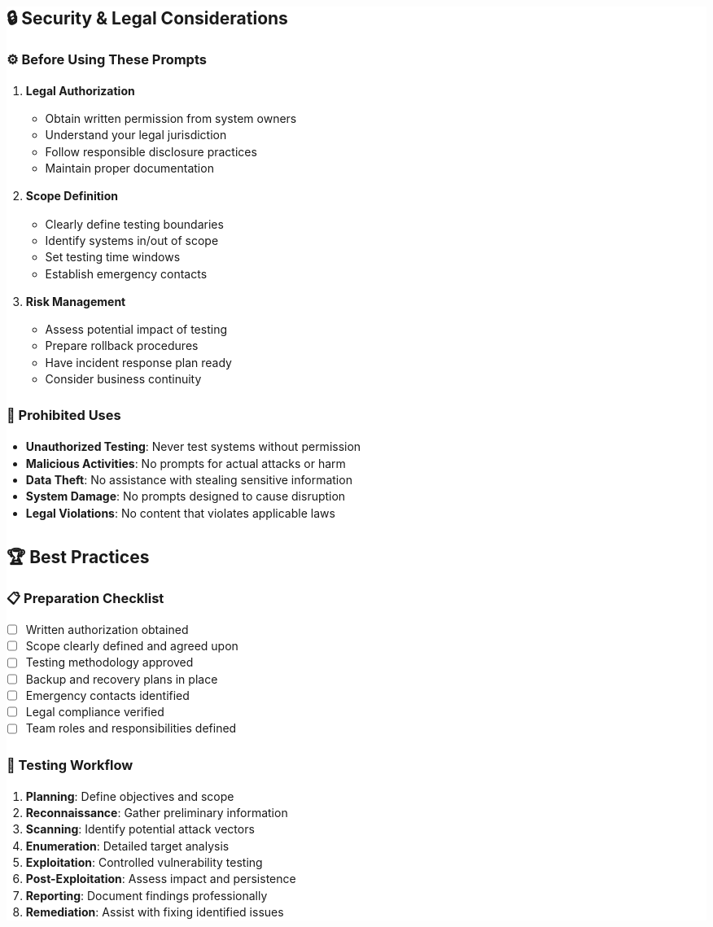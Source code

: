 ## 🔒 Security & Legal Considerations

### ⚙️ Before Using These Prompts

1. **Legal Authorization**
   - Obtain written permission from system owners
   - Understand your legal jurisdiction
   - Follow responsible disclosure practices
   - Maintain proper documentation

2. **Scope Definition**
   - Clearly define testing boundaries
   - Identify systems in/out of scope
   - Set testing time windows
   - Establish emergency contacts

3. **Risk Management**
   - Assess potential impact of testing
   - Prepare rollback procedures
   - Have incident response plan ready
   - Consider business continuity

### 🚨 Prohibited Uses

- **Unauthorized Testing**: Never test systems without permission
- **Malicious Activities**: No prompts for actual attacks or harm
- **Data Theft**: No assistance with stealing sensitive information
- **System Damage**: No prompts designed to cause disruption
- **Legal Violations**: No content that violates applicable laws

## 🏆 Best Practices

### 📋 Preparation Checklist

- [ ] Written authorization obtained
- [ ] Scope clearly defined and agreed upon
- [ ] Testing methodology approved
- [ ] Backup and recovery plans in place
- [ ] Emergency contacts identified
- [ ] Legal compliance verified
- [ ] Team roles and responsibilities defined

### 🔄 Testing Workflow

1. **Planning**: Define objectives and scope
2. **Reconnaissance**: Gather preliminary information
3. **Scanning**: Identify potential attack vectors
4. **Enumeration**: Detailed target analysis
5. **Exploitation**: Controlled vulnerability testing
6. **Post-Exploitation**: Assess impact and persistence
7. **Reporting**: Document findings professionally
8. **Remediation**: Assist with fixing identified issues
